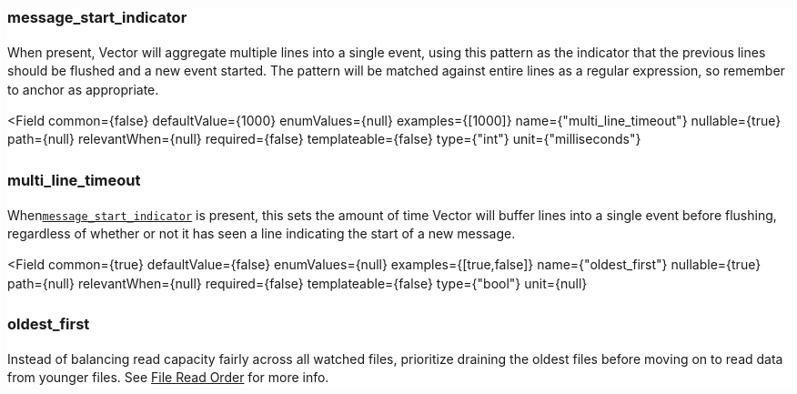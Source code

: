   >

### message_start_indicator

When present, Vector will aggregate multiple lines into a single event, using this pattern as the indicator that the previous lines should be flushed and a new event started. The pattern will be matched against entire lines as a regular expression, so remember to anchor as appropriate.


</Field>


<Field
  common={false}
  defaultValue={1000}
  enumValues={null}
  examples={[1000]}
  name={"multi_line_timeout"}
  nullable={true}
  path={null}
  relevantWhen={null}
  required={false}
  templateable={false}
  type={"int"}
  unit={"milliseconds"}
  >

### multi_line_timeout

When[`message_start_indicator`](#message_start_indicator) is present, this sets the amount of time Vector will buffer lines into a single event before flushing, regardless of whether or not it has seen a line indicating the start of a new message.


</Field>


<Field
  common={true}
  defaultValue={false}
  enumValues={null}
  examples={[true,false]}
  name={"oldest_first"}
  nullable={true}
  path={null}
  relevantWhen={null}
  required={false}
  templateable={false}
  type={"bool"}
  unit={null}
  >

### oldest_first

Instead of balancing read capacity fairly across all watched files, prioritize draining the oldest files before moving on to read data from younger files. See [File Read Order](#file-read-order) for more info.


[docs.configuration#data-directory]: /docs/setup/configuration#data-directory
[docs.configuration#data_dir]: /docs/setup/configuration#data_dir
[docs.configuration#environment-variables]: /docs/setup/configuration#environment-variables
[docs.correctness]: /docs/about/correctness
[docs.data-model#log]: /docs/about/data-model#log
[docs.data-model.log]: /docs/about/data-model/log
[urls.crc]: https://en.wikipedia.org/wiki/Cyclic_redundancy_check
[urls.globbing]: https://en.wikipedia.org/wiki/Glob_(programming)
[urls.inode]: https://en.wikipedia.org/wiki/Inode